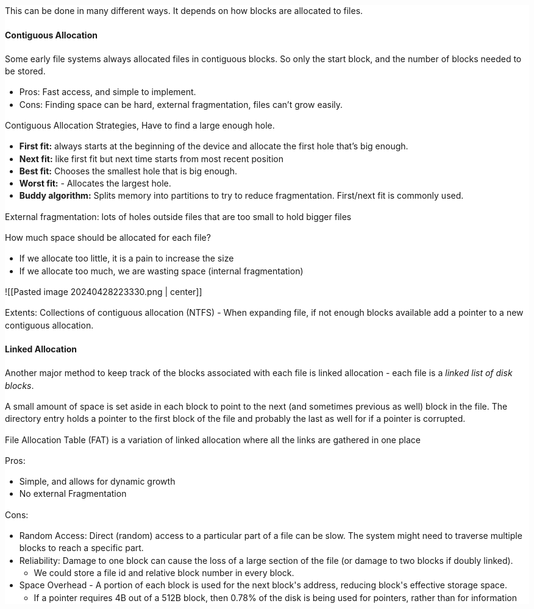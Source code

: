 This can be done in many different ways. It depends on how blocks are allocated to files. 


#### Contiguous Allocation
Some early file systems always allocated files in contiguous blocks. So only the start block, and the number of blocks needed to be stored. 
- Pros: Fast access, and simple to implement. 
- Cons: Finding space can be hard, external fragmentation, files can’t grow easily.

Contiguous Allocation Strategies, Have to find a large enough hole. 
- **First fit:** always starts at the beginning of the device and allocate the first hole that’s big enough. 
- **Next fit:** like first fit but next time starts from most recent position 
- **Best fit:** Chooses the smallest hole that is big enough. 
- **Worst fit:** - Allocates the largest hole. 
- **Buddy algorithm:** Splits memory into partitions to try to reduce fragmentation. First/next fit is commonly used.

External fragmentation: lots of holes outside files that are too small to hold bigger files 

How much space should be allocated for each file? 
- If we allocate too little, it is a pain to increase the size
- If we allocate too much, we are wasting space (internal fragmentation)

![[Pasted image 20240428223330.png | center]]

Extents: Collections of contiguous allocation (NTFS) - When expanding file, if not enough blocks available add a pointer to a new contiguous allocation. 

#### Linked Allocation 
Another major method to keep track of the blocks associated with each file is linked allocation - each file is a *linked list of disk blocks*. 

A small amount of space is set aside in each block to point to the next (and sometimes previous as well) block in the file. The directory entry holds a pointer to the first block of the file and probably the last as well for if a pointer is corrupted. 

File Allocation Table (FAT) is a variation of linked allocation where all the links are gathered in one place

Pros:
- Simple, and allows for dynamic growth
- No external Fragmentation

Cons:
- Random Access: Direct (random) access to a particular part of a file can be slow. The system might need to traverse multiple blocks to reach a specific part. 
- Reliability: Damage to one block can cause the loss of a large section of the file (or damage to two blocks if doubly linked). 
	- We could store a file id and relative block number in every block. 
- Space Overhead - A portion of each block is used for the next block's address, reducing block's effective storage space. 
	- If a pointer requires 4B out of a 512B block, then 0.78% of the disk is being used for pointers, rather than for information
